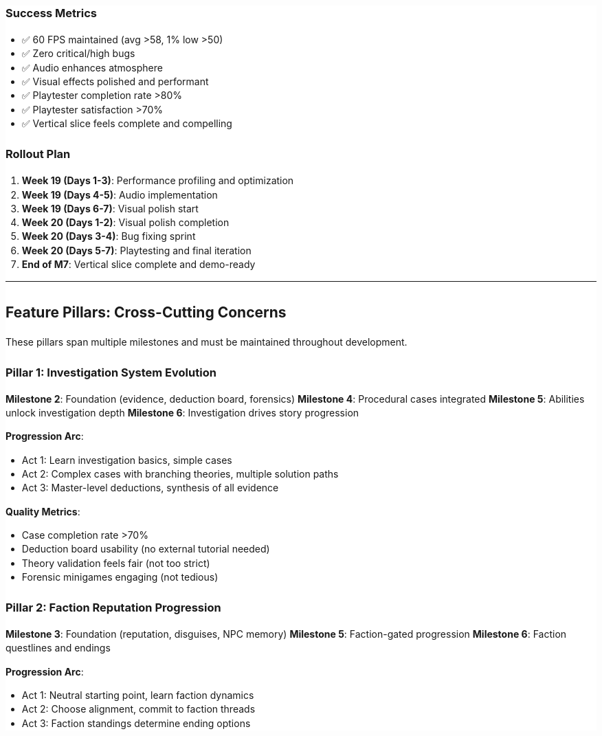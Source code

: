 ### Success Metrics
- ✅ 60 FPS maintained (avg >58, 1% low >50)
- ✅ Zero critical/high bugs
- ✅ Audio enhances atmosphere
- ✅ Visual effects polished and performant
- ✅ Playtester completion rate >80%
- ✅ Playtester satisfaction >70%
- ✅ Vertical slice feels complete and compelling

### Rollout Plan
1. **Week 19 (Days 1-3)**: Performance profiling and optimization
2. **Week 19 (Days 4-5)**: Audio implementation
3. **Week 19 (Days 6-7)**: Visual polish start
4. **Week 20 (Days 1-2)**: Visual polish completion
5. **Week 20 (Days 3-4)**: Bug fixing sprint
6. **Week 20 (Days 5-7)**: Playtesting and final iteration
7. **End of M7**: Vertical slice complete and demo-ready

---

## Feature Pillars: Cross-Cutting Concerns

These pillars span multiple milestones and must be maintained throughout development.

### Pillar 1: Investigation System Evolution

**Milestone 2**: Foundation (evidence, deduction board, forensics)
**Milestone 4**: Procedural cases integrated
**Milestone 5**: Abilities unlock investigation depth
**Milestone 6**: Investigation drives story progression

**Progression Arc**:
- Act 1: Learn investigation basics, simple cases
- Act 2: Complex cases with branching theories, multiple solution paths
- Act 3: Master-level deductions, synthesis of all evidence

**Quality Metrics**:
- Case completion rate >70%
- Deduction board usability (no external tutorial needed)
- Theory validation feels fair (not too strict)
- Forensic minigames engaging (not tedious)

### Pillar 2: Faction Reputation Progression

**Milestone 3**: Foundation (reputation, disguises, NPC memory)
**Milestone 5**: Faction-gated progression
**Milestone 6**: Faction questlines and endings

**Progression Arc**:
- Act 1: Neutral starting point, learn faction dynamics
- Act 2: Choose alignment, commit to faction threads
- Act 3: Faction standings determine ending options
